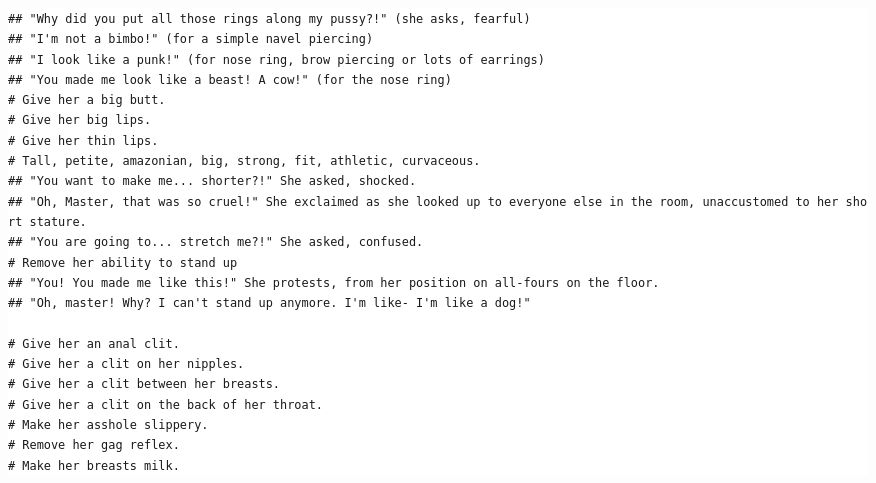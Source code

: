     ## "Why did you put all those rings along my pussy?!" (she asks, fearful)
    ## "I'm not a bimbo!" (for a simple navel piercing)
    ## "I look like a punk!" (for nose ring, brow piercing or lots of earrings)
    ## "You made me look like a beast! A cow!" (for the nose ring)
    # Give her a big butt.
    # Give her big lips.
    # Give her thin lips.
    # Tall, petite, amazonian, big, strong, fit, athletic, curvaceous.
    ## "You want to make me... shorter?!" She asked, shocked.
    ## "Oh, Master, that was so cruel!" She exclaimed as she looked up to everyone else in the room, unaccustomed to her short stature.
    ## "You are going to... stretch me?!" She asked, confused.
    # Remove her ability to stand up
    ## "You! You made me like this!" She protests, from her position on all-fours on the floor.
    ## "Oh, master! Why? I can't stand up anymore. I'm like- I'm like a dog!"
    
    # Give her an anal clit.
    # Give her a clit on her nipples.
    # Give her a clit between her breasts.
    # Give her a clit on the back of her throat.
    # Make her asshole slippery.
    # Remove her gag reflex.
    # Make her breasts milk.
    